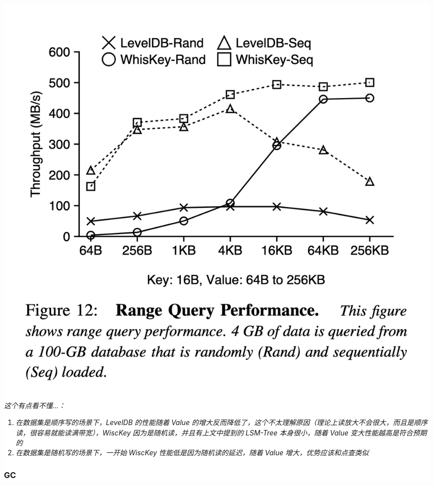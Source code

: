 ![](/uploads/15946527132087.jpg)


*这个有点看不懂…：*

1. *在数据集是顺序写的场景下，LevelDB 的性能随着 Value 的增大反而降低了，这个不太理解原因（理论上读放大不会很大，而且是顺序读，很容易就能读满带宽），WiscKey 因为是随机读，并且有上文中提到的 LSM-Tree 本身很小，随着 Value 变大性能越高是符合预期的*
2. *在数据集是随机写的场景下，一开始 WiscKey 性能低是因为随机读的延迟，随着 Value 增大，优势应该和点查类似*

### GC
